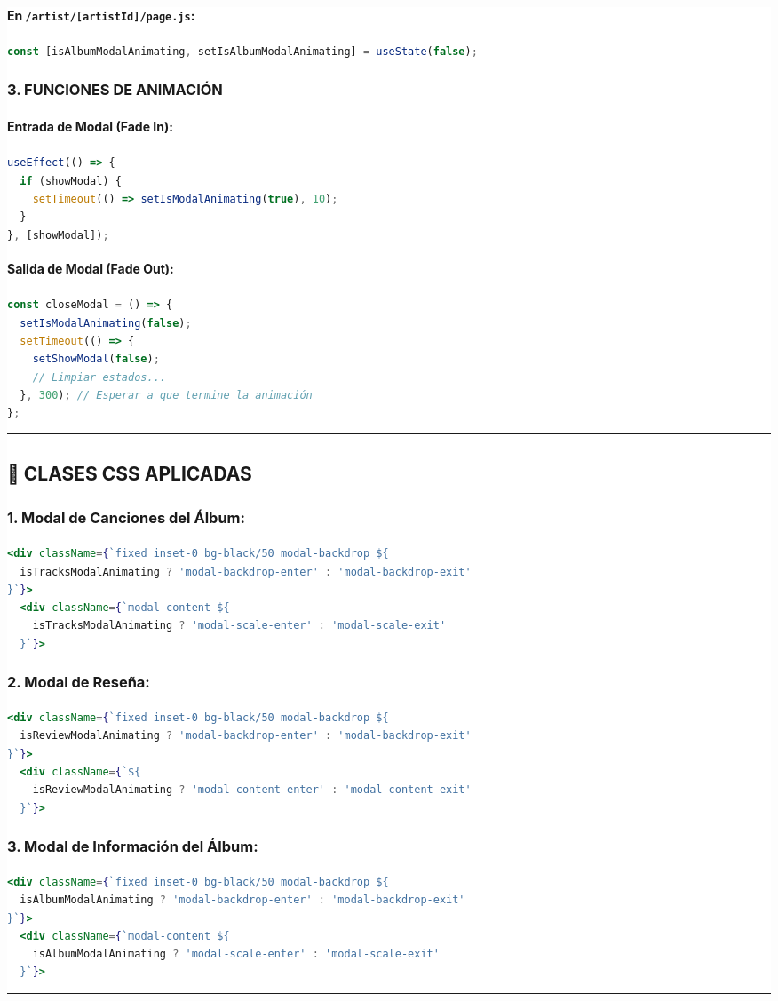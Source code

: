 #### **En `/artist/[artistId]/page.js`:**
```javascript
const [isAlbumModalAnimating, setIsAlbumModalAnimating] = useState(false);
```

### 3. **FUNCIONES DE ANIMACIÓN**

#### **Entrada de Modal (Fade In):**
```javascript
useEffect(() => {
  if (showModal) {
    setTimeout(() => setIsModalAnimating(true), 10);
  }
}, [showModal]);
```

#### **Salida de Modal (Fade Out):**
```javascript
const closeModal = () => {
  setIsModalAnimating(false);
  setTimeout(() => {
    setShowModal(false);
    // Limpiar estados...
  }, 300); // Esperar a que termine la animación
};
```

---

## 🎨 **CLASES CSS APLICADAS**

### **1. Modal de Canciones del Álbum:**
```jsx
<div className={`fixed inset-0 bg-black/50 modal-backdrop ${
  isTracksModalAnimating ? 'modal-backdrop-enter' : 'modal-backdrop-exit'
}`}>
  <div className={`modal-content ${
    isTracksModalAnimating ? 'modal-scale-enter' : 'modal-scale-exit'
  }`}>
```

### **2. Modal de Reseña:**
```jsx
<div className={`fixed inset-0 bg-black/50 modal-backdrop ${
  isReviewModalAnimating ? 'modal-backdrop-enter' : 'modal-backdrop-exit'
}`}>
  <div className={`${
    isReviewModalAnimating ? 'modal-content-enter' : 'modal-content-exit'
  }`}>
```

### **3. Modal de Información del Álbum:**
```jsx
<div className={`fixed inset-0 bg-black/50 modal-backdrop ${
  isAlbumModalAnimating ? 'modal-backdrop-enter' : 'modal-backdrop-exit'
}`}>
  <div className={`modal-content ${
    isAlbumModalAnimating ? 'modal-scale-enter' : 'modal-scale-exit'
  }`}>
```

---